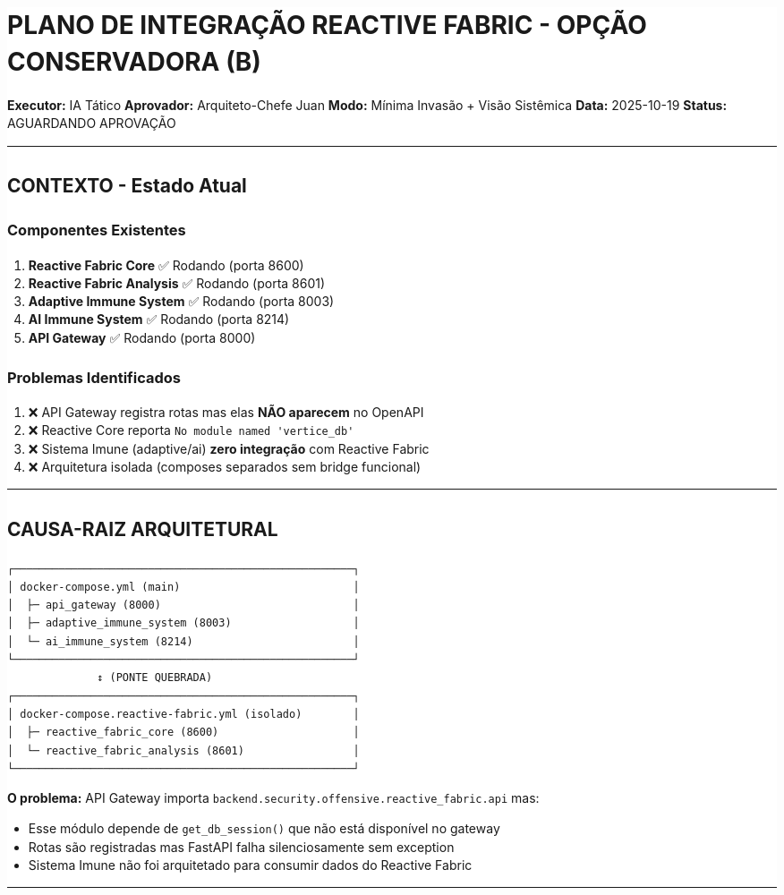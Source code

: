 # PLANO DE INTEGRAÇÃO REACTIVE FABRIC - OPÇÃO CONSERVADORA (B)
**Executor:** IA Tático
**Aprovador:** Arquiteto-Chefe Juan
**Modo:** Mínima Invasão + Visão Sistêmica
**Data:** 2025-10-19
**Status:** AGUARDANDO APROVAÇÃO

---

## CONTEXTO - Estado Atual

### Componentes Existentes
1. **Reactive Fabric Core** ✅ Rodando (porta 8600)
2. **Reactive Fabric Analysis** ✅ Rodando (porta 8601)
3. **Adaptive Immune System** ✅ Rodando (porta 8003)
4. **AI Immune System** ✅ Rodando (porta 8214)
5. **API Gateway** ✅ Rodando (porta 8000)

### Problemas Identificados
1. ❌ API Gateway registra rotas mas elas **NÃO aparecem** no OpenAPI
2. ❌ Reactive Core reporta `No module named 'vertice_db'`
3. ❌ Sistema Imune (adaptive/ai) **zero integração** com Reactive Fabric
4. ❌ Arquitetura isolada (composes separados sem bridge funcional)

---

## CAUSA-RAIZ ARQUITETURAL

```
┌─────────────────────────────────────────────────────┐
│ docker-compose.yml (main)                           │
│  ├─ api_gateway (8000)                              │
│  ├─ adaptive_immune_system (8003)                   │
│  └─ ai_immune_system (8214)                         │
└─────────────────────────────────────────────────────┘
              ↕ (PONTE QUEBRADA)
┌─────────────────────────────────────────────────────┐
│ docker-compose.reactive-fabric.yml (isolado)        │
│  ├─ reactive_fabric_core (8600)                     │
│  └─ reactive_fabric_analysis (8601)                 │
└─────────────────────────────────────────────────────┘
```

**O problema:** API Gateway importa `backend.security.offensive.reactive_fabric.api` mas:
- Esse módulo depende de `get_db_session()` que não está disponível no gateway
- Rotas são registradas mas FastAPI falha silenciosamente sem exception
- Sistema Imune não foi arquitetado para consumir dados do Reactive Fabric

---
